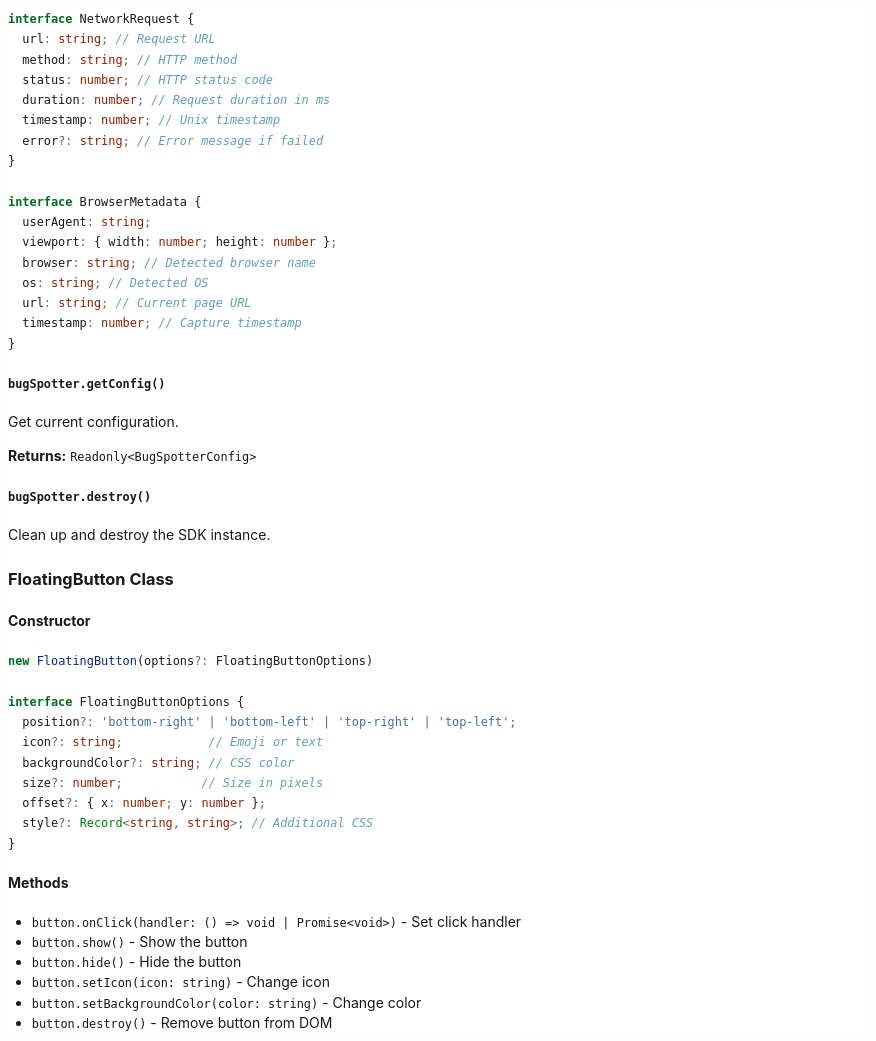 ```typescript
interface NetworkRequest {
  url: string; // Request URL
  method: string; // HTTP method
  status: number; // HTTP status code
  duration: number; // Request duration in ms
  timestamp: number; // Unix timestamp
  error?: string; // Error message if failed
}

interface BrowserMetadata {
  userAgent: string;
  viewport: { width: number; height: number };
  browser: string; // Detected browser name
  os: string; // Detected OS
  url: string; // Current page URL
  timestamp: number; // Capture timestamp
}
```

#### `bugSpotter.getConfig()`

Get current configuration.

**Returns:** `Readonly<BugSpotterConfig>`

#### `bugSpotter.destroy()`

Clean up and destroy the SDK instance.

### FloatingButton Class

#### Constructor

```typescript
new FloatingButton(options?: FloatingButtonOptions)

interface FloatingButtonOptions {
  position?: 'bottom-right' | 'bottom-left' | 'top-right' | 'top-left';
  icon?: string;            // Emoji or text
  backgroundColor?: string; // CSS color
  size?: number;           // Size in pixels
  offset?: { x: number; y: number };
  style?: Record<string, string>; // Additional CSS
}
```

#### Methods

- `button.onClick(handler: () => void | Promise<void>)` - Set click handler
- `button.show()` - Show the button
- `button.hide()` - Hide the button
- `button.setIcon(icon: string)` - Change icon
- `button.setBackgroundColor(color: string)` - Change color
- `button.destroy()` - Remove button from DOM
